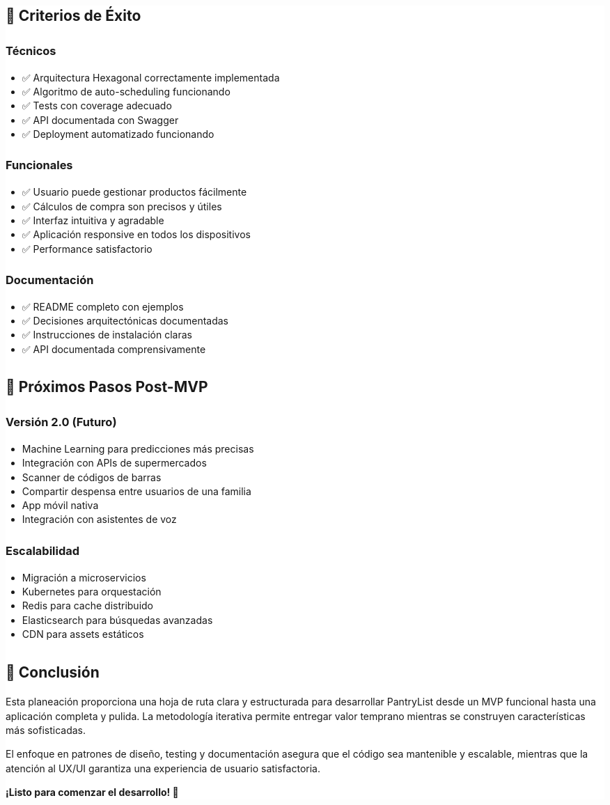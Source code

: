 ## 🎯 Criterios de Éxito

### Técnicos
- ✅ Arquitectura Hexagonal correctamente implementada
- ✅ Algoritmo de auto-scheduling funcionando
- ✅ Tests con coverage adecuado
- ✅ API documentada con Swagger
- ✅ Deployment automatizado funcionando

### Funcionales
- ✅ Usuario puede gestionar productos fácilmente
- ✅ Cálculos de compra son precisos y útiles
- ✅ Interfaz intuitiva y agradable
- ✅ Aplicación responsive en todos los dispositivos
- ✅ Performance satisfactorio

### Documentación
- ✅ README completo con ejemplos
- ✅ Decisiones arquitectónicas documentadas
- ✅ Instrucciones de instalación claras
- ✅ API documentada comprensivamente

## 🚀 Próximos Pasos Post-MVP

### Versión 2.0 (Futuro)
- Machine Learning para predicciones más precisas
- Integración con APIs de supermercados
- Scanner de códigos de barras
- Compartir despensa entre usuarios de una familia
- App móvil nativa
- Integración con asistentes de voz

### Escalabilidad
- Migración a microservicios
- Kubernetes para orquestación
- Redis para cache distribuido
- Elasticsearch para búsquedas avanzadas
- CDN para assets estáticos

## 🎉 Conclusión

Esta planeación proporciona una hoja de ruta clara y estructurada para desarrollar PantryList desde un MVP funcional hasta una aplicación completa y pulida. La metodología iterativa permite entregar valor temprano mientras se construyen características más sofisticadas.

El enfoque en patrones de diseño, testing y documentación asegura que el código sea mantenible y escalable, mientras que la atención al UX/UI garantiza una experiencia de usuario satisfactoria.

**¡Listo para comenzar el desarrollo! 🚀**
